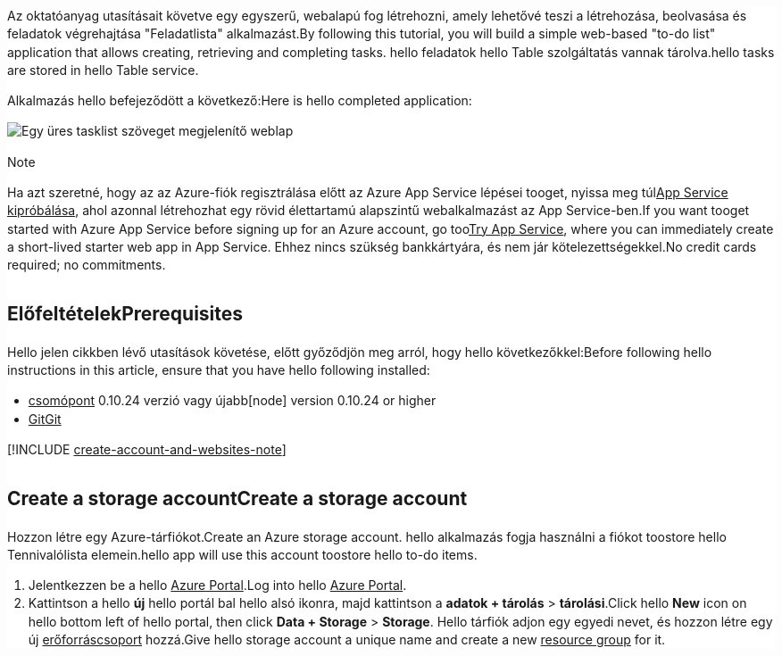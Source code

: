 <span data-ttu-id="5a4a6-111">Az oktatóanyag utasításait követve egy egyszerű, webalapú fog létrehozni, amely lehetővé teszi a létrehozása, beolvasása és feladatok végrehajtása "Feladatlista" alkalmazást.</span><span class="sxs-lookup"><span data-stu-id="5a4a6-111">By following this tutorial, you will build a simple web-based "to-do list" application that allows creating, retrieving and completing tasks.</span></span> <span data-ttu-id="5a4a6-112">hello feladatok hello Table szolgáltatás vannak tárolva.</span><span class="sxs-lookup"><span data-stu-id="5a4a6-112">hello tasks are stored in hello Table service.</span></span>

<span data-ttu-id="5a4a6-113">Alkalmazás hello befejeződött a következő:</span><span class="sxs-lookup"><span data-stu-id="5a4a6-113">Here is hello completed application:</span></span>

![Egy üres tasklist szöveget megjelenítő weblap][node-table-finished]

> [!NOTE]
> <span data-ttu-id="5a4a6-115">Ha azt szeretné, hogy az az Azure-fiók regisztrálása előtt az Azure App Service lépései tooget, nyissa meg túl[App Service kipróbálása](https://azure.microsoft.com/try/app-service/), ahol azonnal létrehozhat egy rövid élettartamú alapszintű webalkalmazást az App Service-ben.</span><span class="sxs-lookup"><span data-stu-id="5a4a6-115">If you want tooget started with Azure App Service before signing up for an Azure account, go too[Try App Service](https://azure.microsoft.com/try/app-service/), where you can immediately create a short-lived starter web app in App Service.</span></span> <span data-ttu-id="5a4a6-116">Ehhez nincs szükség bankkártyára, és nem jár kötelezettségekkel.</span><span class="sxs-lookup"><span data-stu-id="5a4a6-116">No credit cards required; no commitments.</span></span>
> 
> 

## <a name="prerequisites"></a><span data-ttu-id="5a4a6-117">Előfeltételek</span><span class="sxs-lookup"><span data-stu-id="5a4a6-117">Prerequisites</span></span>
<span data-ttu-id="5a4a6-118">Hello jelen cikkben lévő utasítások követése, előtt győződjön meg arról, hogy hello következőkkel:</span><span class="sxs-lookup"><span data-stu-id="5a4a6-118">Before following hello instructions in this article, ensure that you have hello following installed:</span></span>

* <span data-ttu-id="5a4a6-119">[csomópont] 0.10.24 verzió vagy újabb</span><span class="sxs-lookup"><span data-stu-id="5a4a6-119">[node] version 0.10.24 or higher</span></span>
* <span data-ttu-id="5a4a6-120">[Git]</span><span class="sxs-lookup"><span data-stu-id="5a4a6-120">[Git]</span></span>

[!INCLUDE [create-account-and-websites-note](../../includes/create-account-and-websites-note.md)]

## <a name="create-a-storage-account"></a><span data-ttu-id="5a4a6-121">Create a storage account</span><span class="sxs-lookup"><span data-stu-id="5a4a6-121">Create a storage account</span></span>
<span data-ttu-id="5a4a6-122">Hozzon létre egy Azure-tárfiókot.</span><span class="sxs-lookup"><span data-stu-id="5a4a6-122">Create an Azure storage account.</span></span> <span data-ttu-id="5a4a6-123">hello alkalmazás fogja használni a fiókot toostore hello Tennivalólista elemein.</span><span class="sxs-lookup"><span data-stu-id="5a4a6-123">hello app will use this account toostore hello to-do items.</span></span>

1. <span data-ttu-id="5a4a6-124">Jelentkezzen be a hello [Azure Portal](https://portal.azure.com/).</span><span class="sxs-lookup"><span data-stu-id="5a4a6-124">Log into hello [Azure Portal](https://portal.azure.com/).</span></span>
2. <span data-ttu-id="5a4a6-125">Kattintson a hello **új** hello portál bal hello alsó ikonra, majd kattintson a **adatok + tárolás** > **tárolási**.</span><span class="sxs-lookup"><span data-stu-id="5a4a6-125">Click hello **New** icon on hello bottom left of hello portal, then click **Data + Storage** > **Storage**.</span></span> <span data-ttu-id="5a4a6-126">Hello tárfiók adjon egy egyedi nevet, és hozzon létre egy új [erőforráscsoport](../azure-resource-manager/resource-group-overview.md) hozzá.</span><span class="sxs-lookup"><span data-stu-id="5a4a6-126">Give hello storage account a unique name and create a new [resource group](../azure-resource-manager/resource-group-overview.md) for it.</span></span>
   

[és üzembe egy Node.js-webalkalmazás az Azure App Service]: app-service-web-get-started-nodejs.md
[Azure Developer Center]: /develop/nodejs/
[csomópont]: http://nodejs.org
[Git]: http://git-scm.com
[Express]: http://expressjs.com
[for free]: http://windowsazure.com
[Git távoli]: http://git-scm.com/docs/git-remote
[azure]: https://github.com/Azure/azure-sdk-for-node
[csomópont-uuid]: https://www.npmjs.com/package/node-uuid
[nconf]: https://www.npmjs.com/package/nconf
[aszinkron]: https://www.npmjs.com/package/async
[Azure Portal]: https://portal.azure.com
[Create and deploy a Node.js application tooan Azure Web Site]: app-service-web-get-started-nodejs.md
[node-table-finished]: ./media/storage-nodejs-use-table-storage-web-site/table_todo_empty.png
[node-table-list-items]: ./media/storage-nodejs-use-table-storage-web-site/table_todo_list.png
[download-publishing-settings]: ./media/storage-nodejs-use-table-storage-web-site/azure-account-download-cli.png
[portal-storage-access-keys]: ./media/storage-nodejs-use-table-storage-web-site/manage-access-keys.png
[app-settings]: ./media/storage-nodejs-use-table-storage-web-site/storage-tasks-appsettings.png